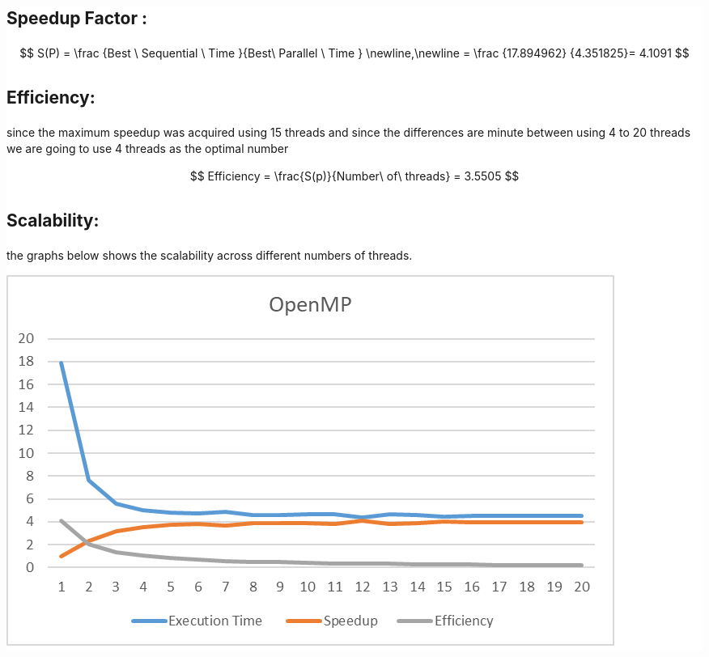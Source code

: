 ## Speedup Factor :

$$
S(P) = \frac {Best \ Sequential \ Time }{Best\ Parallel \ Time }  \newline,\newline = \frac {17.894962} {4.351825}= 4.1091 
$$

## Efficiency:

since the maximum speedup was acquired using 15 threads and since the differences are minute between using 4 to 20 threads we are going to use 4 threads as the optimal number

$$
Efficiency = \frac{S(p)}{Number\ of\ threads} =  
  3.5505
$$

## Scalability:

the graphs below shows the scalability across different numbers of threads. 

![Untitled](Images/Untitled%2014.png)
